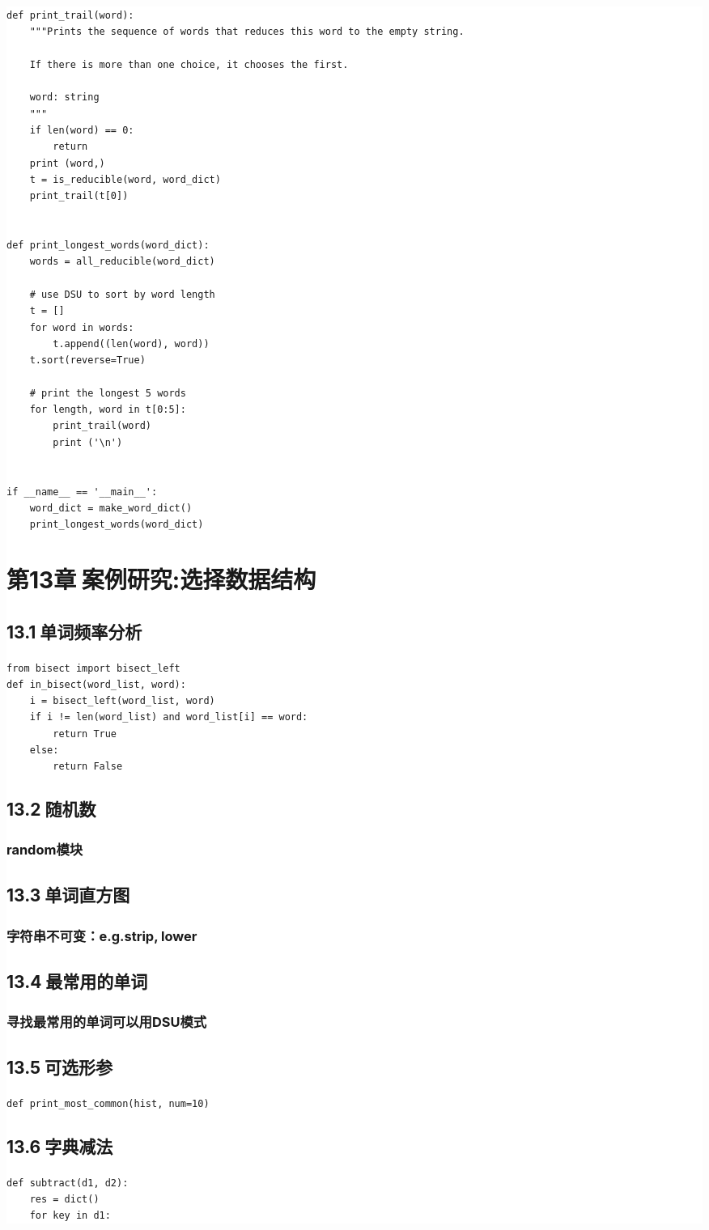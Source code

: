 
	def print_trail(word):
	    """Prints the sequence of words that reduces this word to the empty string.

	    If there is more than one choice, it chooses the first.

	    word: string
	    """
	    if len(word) == 0:
	        return
	    print (word,)
	    t = is_reducible(word, word_dict)
	    print_trail(t[0])


	def print_longest_words(word_dict):
	    words = all_reducible(word_dict)

	    # use DSU to sort by word length
	    t = []
	    for word in words:
	        t.append((len(word), word))
	    t.sort(reverse=True)

	    # print the longest 5 words
	    for length, word in t[0:5]:
	        print_trail(word)
	        print ('\n')


	if __name__ == '__main__':
	    word_dict = make_word_dict()
	    print_longest_words(word_dict)
# 第13章 案例研究:选择数据结构
## 13.1 单词频率分析
	from bisect import bisect_left
	def in_bisect(word_list, word):
		i = bisect_left(word_list, word)
		if i != len(word_list) and word_list[i] == word:
			return True
		else:
			return False
## 13.2 随机数
### random模块
## 13.3 单词直方图
### 字符串不可变：e.g.strip, lower
## 13.4 最常用的单词
### 寻找最常用的单词可以用DSU模式
## 13.5 可选形参
	def print_most_common(hist, num=10)
## 13.6 字典减法
	def subtract(d1, d2):
		res = dict()
		for key in d1: